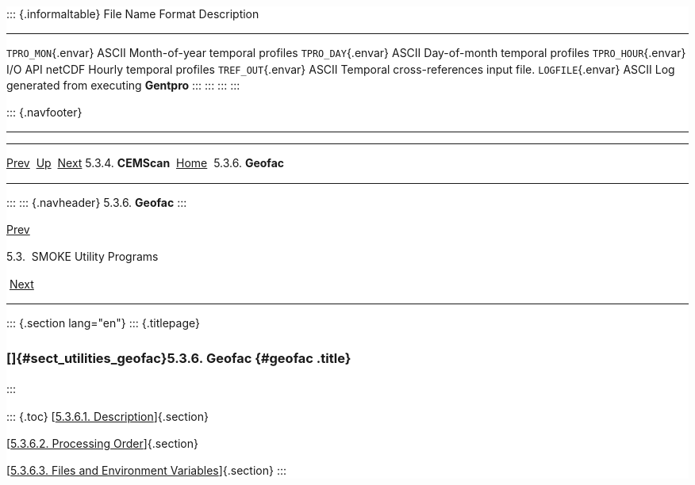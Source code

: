 ::: {.informaltable}
  File Name             Format           Description
  --------------------- ---------------- ------------------------------------------
  `TPRO_MON`{.envar}    ASCII            Month-of-year temporal profiles
  `TPRO_DAY`{.envar}    ASCII            Day-of-month temporal profiles
  `TPRO_HOUR`{.envar}   I/O API netCDF   Hourly temporal profiles
  `TREF_OUT`{.envar}    ASCII            Temporal cross-references input file.
  `LOGFILE`{.envar}     ASCII            Log generated from executing **Gentpro**
:::
:::
:::
:::

::: {.navfooter}

------------------------------------------------------------------------

  -------------------------- -------------------- --------------------------
  [Prev](ch05s03s04.html)     [Up](ch05s03.html)     [Next](ch05s03s06.html)
  5.3.4. **CEMScan**          [Home](index.html)           5.3.6. **Geofac**
  -------------------------- -------------------- --------------------------
:::
::: {.navheader}
5.3.6. **Geofac**
:::

[Prev](ch05s03s05.html) 

5.3.  SMOKE Utility Programs

 [Next](ch05s03s07.html)

------------------------------------------------------------------------

::: {.section lang="en"}
::: {.titlepage}
<div>

<div>

### []{#sect_utilities_geofac}5.3.6. **Geofac** {#geofac .title}

</div>

</div>
:::

::: {.toc}
[[5.3.6.1. Description](ch05s03s06.html#d0e19894)]{.section}

[[5.3.6.2. Processing Order](ch05s03s06.html#d0e19918)]{.section}

[[5.3.6.3. Files and Environment
Variables](ch05s03s06.html#d0e19932)]{.section}
:::
